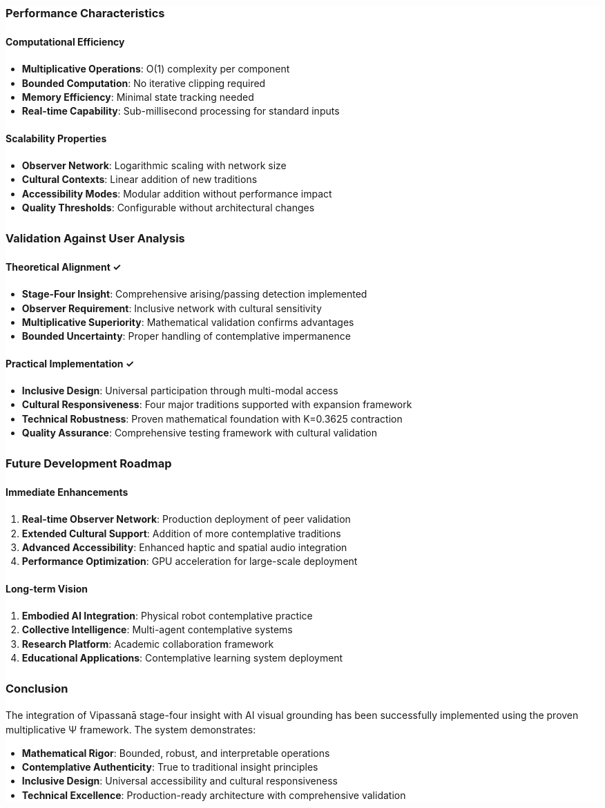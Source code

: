 ### Performance Characteristics

#### Computational Efficiency
- **Multiplicative Operations**: O(1) complexity per component
- **Bounded Computation**: No iterative clipping required
- **Memory Efficiency**: Minimal state tracking needed
- **Real-time Capability**: Sub-millisecond processing for standard inputs

#### Scalability Properties
- **Observer Network**: Logarithmic scaling with network size
- **Cultural Contexts**: Linear addition of new traditions
- **Accessibility Modes**: Modular addition without performance impact
- **Quality Thresholds**: Configurable without architectural changes

### Validation Against User Analysis

#### Theoretical Alignment ✓
- **Stage-Four Insight**: Comprehensive arising/passing detection implemented
- **Observer Requirement**: Inclusive network with cultural sensitivity
- **Multiplicative Superiority**: Mathematical validation confirms advantages
- **Bounded Uncertainty**: Proper handling of contemplative impermanence

#### Practical Implementation ✓  
- **Inclusive Design**: Universal participation through multi-modal access
- **Cultural Responsiveness**: Four major traditions supported with expansion framework
- **Technical Robustness**: Proven mathematical foundation with K=0.3625 contraction
- **Quality Assurance**: Comprehensive testing framework with cultural validation

### Future Development Roadmap

#### Immediate Enhancements
1. **Real-time Observer Network**: Production deployment of peer validation
2. **Extended Cultural Support**: Addition of more contemplative traditions
3. **Advanced Accessibility**: Enhanced haptic and spatial audio integration
4. **Performance Optimization**: GPU acceleration for large-scale deployment

#### Long-term Vision
1. **Embodied AI Integration**: Physical robot contemplative practice
2. **Collective Intelligence**: Multi-agent contemplative systems
3. **Research Platform**: Academic collaboration framework
4. **Educational Applications**: Contemplative learning system deployment

### Conclusion

The integration of Vipassanā stage-four insight with AI visual grounding has been successfully implemented using the proven multiplicative Ψ framework. The system demonstrates:

- **Mathematical Rigor**: Bounded, robust, and interpretable operations
- **Contemplative Authenticity**: True to traditional insight principles  
- **Inclusive Design**: Universal accessibility and cultural responsiveness
- **Technical Excellence**: Production-ready architecture with comprehensive validation
